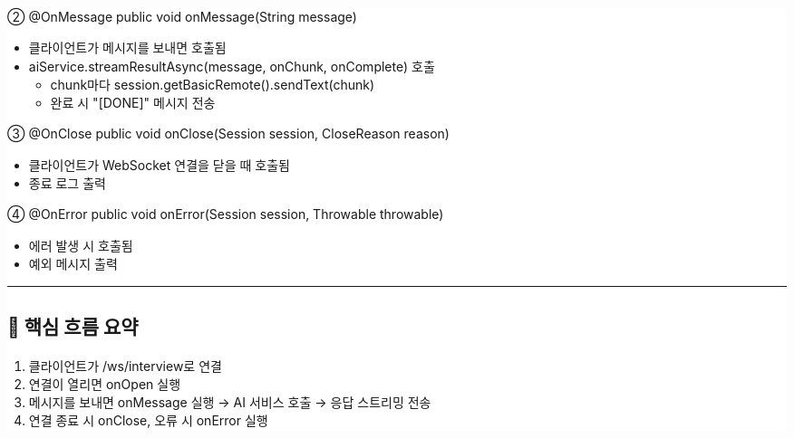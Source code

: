 ② @OnMessage
   public void onMessage(String message)
   - 클라이언트가 메시지를 보내면 호출됨
   - aiService.streamResultAsync(message, onChunk, onComplete) 호출
     - chunk마다 session.getBasicRemote().sendText(chunk)
     - 완료 시 "[DONE]" 메시지 전송

③ @OnClose
   public void onClose(Session session, CloseReason reason)
   - 클라이언트가 WebSocket 연결을 닫을 때 호출됨
   - 종료 로그 출력

④ @OnError
   public void onError(Session session, Throwable throwable)
   - 에러 발생 시 호출됨
   - 예외 메시지 출력

------------------------------------------
🎯 핵심 흐름 요약
------------------------------------------
1. 클라이언트가 /ws/interview로 연결
2. 연결이 열리면 onOpen 실행
3. 메시지를 보내면 onMessage 실행 → AI 서비스 호출 → 응답 스트리밍 전송
4. 연결 종료 시 onClose, 오류 시 onError 실행